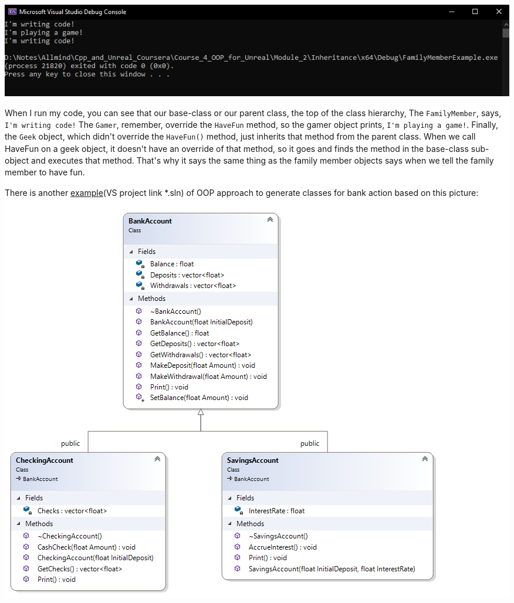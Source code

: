 ![alt text](image-2.png)

When I run my code, you can see that our base-class or our parent class, the top of the class hierarchy, The `FamilyMember`, says, `I'm writing code!` The `Gamer`, remember, override the `HaveFun` method, so the gamer object prints, `I'm playing a game!`. Finally, the `Geek` object, which didn't override the `HaveFun()` method, just inherits that method from the parent class. When we call HaveFun on a geek object, it doesn't have an override of that method, so it goes and finds the method in the base-class sub-object and executes that method. That's why it says the same thing as the family member objects says when we tell the family member to have fun. 

There is another [example](/Course_4_OOP_for_Unreal/Module_2/BankAccounts/BankAccounts.sln)(VS project link *.sln) of OOP approach to generate classes for bank action based on this picture:

![BankAcc_UML](/Course_4_OOP_for_Unreal/Module_2/BankAccounts/BankAccountsClassDiagram.png)
